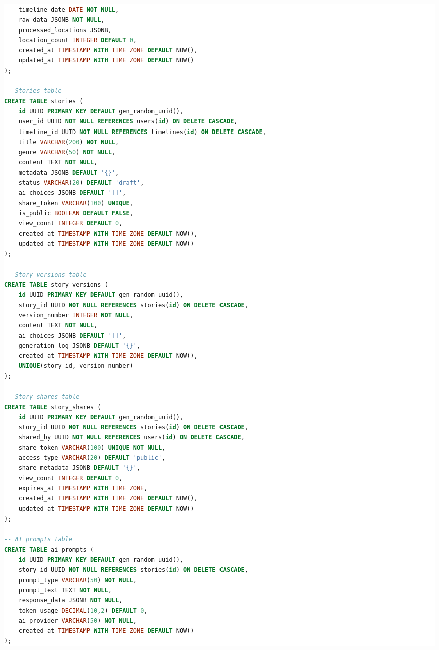 ```sql
    timeline_date DATE NOT NULL,
    raw_data JSONB NOT NULL,
    processed_locations JSONB,
    location_count INTEGER DEFAULT 0,
    created_at TIMESTAMP WITH TIME ZONE DEFAULT NOW(),
    updated_at TIMESTAMP WITH TIME ZONE DEFAULT NOW()
);

-- Stories table
CREATE TABLE stories (
    id UUID PRIMARY KEY DEFAULT gen_random_uuid(),
    user_id UUID NOT NULL REFERENCES users(id) ON DELETE CASCADE,
    timeline_id UUID NOT NULL REFERENCES timelines(id) ON DELETE CASCADE,
    title VARCHAR(200) NOT NULL,
    genre VARCHAR(50) NOT NULL,
    content TEXT NOT NULL,
    metadata JSONB DEFAULT '{}',
    status VARCHAR(20) DEFAULT 'draft',
    ai_choices JSONB DEFAULT '[]',
    share_token VARCHAR(100) UNIQUE,
    is_public BOOLEAN DEFAULT FALSE,
    view_count INTEGER DEFAULT 0,
    created_at TIMESTAMP WITH TIME ZONE DEFAULT NOW(),
    updated_at TIMESTAMP WITH TIME ZONE DEFAULT NOW()
);

-- Story versions table
CREATE TABLE story_versions (
    id UUID PRIMARY KEY DEFAULT gen_random_uuid(),
    story_id UUID NOT NULL REFERENCES stories(id) ON DELETE CASCADE,
    version_number INTEGER NOT NULL,
    content TEXT NOT NULL,
    ai_choices JSONB DEFAULT '[]',
    generation_log JSONB DEFAULT '{}',
    created_at TIMESTAMP WITH TIME ZONE DEFAULT NOW(),
    UNIQUE(story_id, version_number)
);

-- Story shares table
CREATE TABLE story_shares (
    id UUID PRIMARY KEY DEFAULT gen_random_uuid(),
    story_id UUID NOT NULL REFERENCES stories(id) ON DELETE CASCADE,
    shared_by UUID NOT NULL REFERENCES users(id) ON DELETE CASCADE,
    share_token VARCHAR(100) UNIQUE NOT NULL,
    access_type VARCHAR(20) DEFAULT 'public',
    share_metadata JSONB DEFAULT '{}',
    view_count INTEGER DEFAULT 0,
    expires_at TIMESTAMP WITH TIME ZONE,
    created_at TIMESTAMP WITH TIME ZONE DEFAULT NOW(),
    updated_at TIMESTAMP WITH TIME ZONE DEFAULT NOW()
);

-- AI prompts table
CREATE TABLE ai_prompts (
    id UUID PRIMARY KEY DEFAULT gen_random_uuid(),
    story_id UUID NOT NULL REFERENCES stories(id) ON DELETE CASCADE,
    prompt_type VARCHAR(50) NOT NULL,
    prompt_text TEXT NOT NULL,
    response_data JSONB NOT NULL,
    token_usage DECIMAL(10,2) DEFAULT 0,
    ai_provider VARCHAR(50) NOT NULL,
    created_at TIMESTAMP WITH TIME ZONE DEFAULT NOW()
);
```